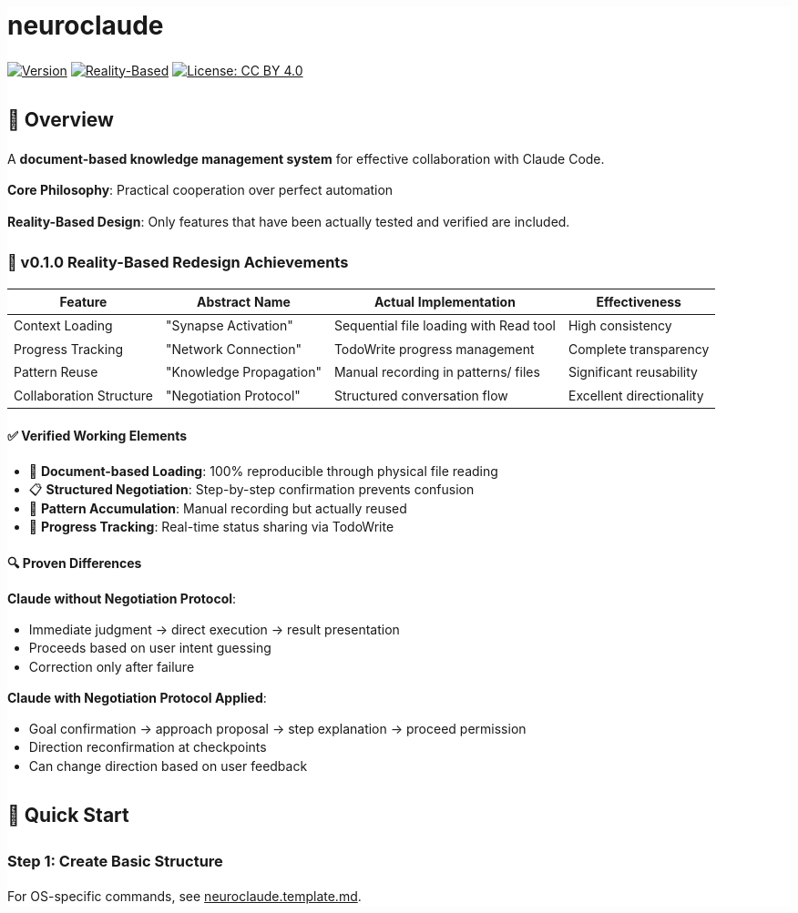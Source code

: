 # neuroclaude

[![Version](https://img.shields.io/badge/Version-0.2.0-green.svg)](https://github.com/yscha88/neuroclaude)
[![Reality-Based](https://img.shields.io/badge/Reality--Based-Redesign-blue.svg)](#)
[![License: CC BY 4.0](https://img.shields.io/badge/License-CC%20BY%204.0-lightgrey.svg)](http://creativecommons.org/licenses/by/4.0/)

## 🎯 Overview

A **document-based knowledge management system** for effective collaboration with Claude Code.

**Core Philosophy**: Practical cooperation over perfect automation

**Reality-Based Design**: Only features that have been actually tested and verified are included.

### 🔧 v0.1.0 Reality-Based Redesign Achievements

| Feature | Abstract Name | Actual Implementation | Effectiveness |
|---------|---------------|----------------------|---------------|
| Context Loading | "Synapse Activation" | Sequential file loading with Read tool | High consistency |
| Progress Tracking | "Network Connection" | TodoWrite progress management | Complete transparency |
| Pattern Reuse | "Knowledge Propagation" | Manual recording in patterns/ files | Significant reusability |
| Collaboration Structure | "Negotiation Protocol" | Structured conversation flow | Excellent directionality |

#### ✅ Verified Working Elements
- 🔄 **Document-based Loading**: 100% reproducible through physical file reading
- 📋 **Structured Negotiation**: Step-by-step confirmation prevents confusion
- 📝 **Pattern Accumulation**: Manual recording but actually reused
- 🎯 **Progress Tracking**: Real-time status sharing via TodoWrite

#### 🔍 Proven Differences
**Claude without Negotiation Protocol**:
- Immediate judgment → direct execution → result presentation
- Proceeds based on user intent guessing
- Correction only after failure

**Claude with Negotiation Protocol Applied**:
- Goal confirmation → approach proposal → step explanation → proceed permission
- Direction reconfirmation at checkpoints
- Can change direction based on user feedback

## 🚀 Quick Start

### Step 1: Create Basic Structure

For OS-specific commands, see [neuroclaude.template.md](neuroclaude.template.md#-quick-start-guide).
